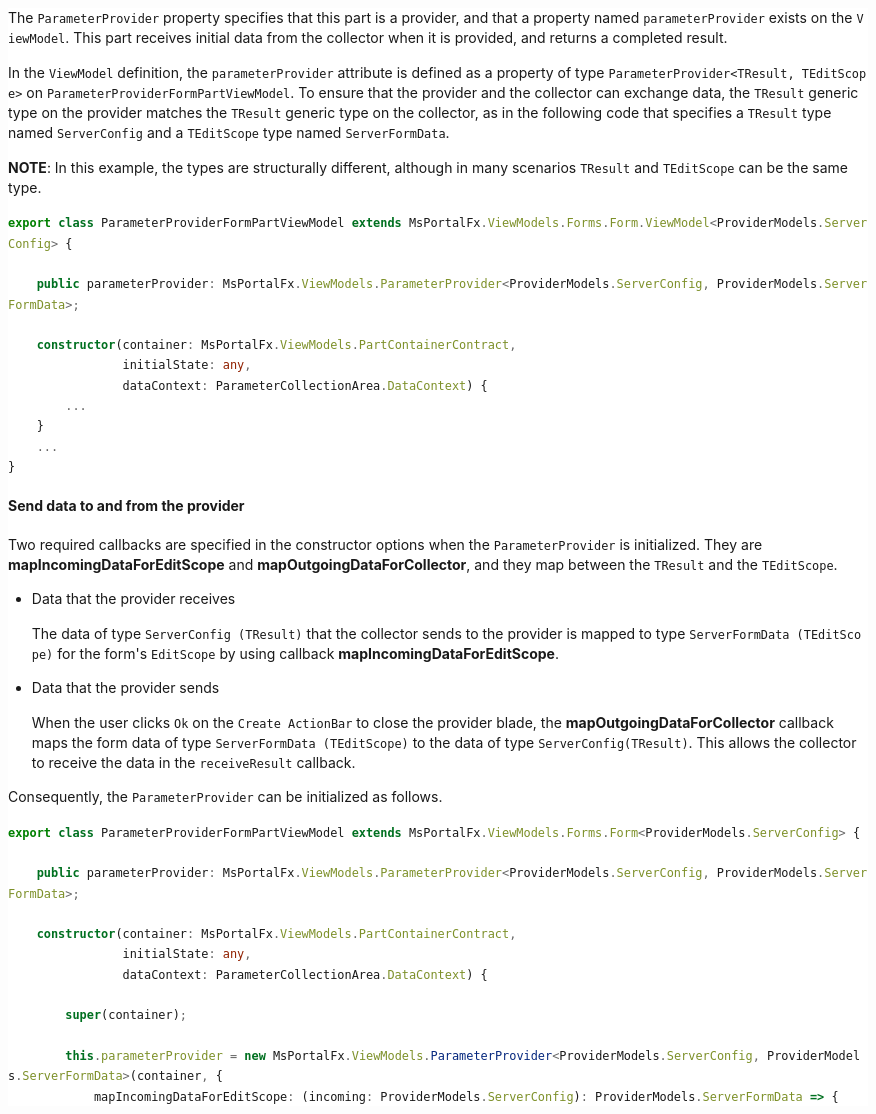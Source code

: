 The `ParameterProvider` property specifies that this part is a provider, and that a property named `parameterProvider` exists on the `ViewModel`.  This part receives initial data from the collector when it is provided, and returns a completed result.

In the `ViewModel` definition, the `parameterProvider` attribute is defined as a property of type `ParameterProvider<TResult, TEditScope>` on `ParameterProviderFormPartViewModel`. To ensure that the provider and the collector can exchange data, the `TResult` generic type on the provider matches the `TResult` generic type on the collector, as in the following code that specifies   a  `TResult` type named `ServerConfig` and  a `TEditScope` type named  `ServerFormData`.

**NOTE**: In this example, the types are structurally different, although in many scenarios `TResult` and `TEditScope` can be the same type.

```ts
export class ParameterProviderFormPartViewModel extends MsPortalFx.ViewModels.Forms.Form.ViewModel<ProviderModels.ServerConfig> {

    public parameterProvider: MsPortalFx.ViewModels.ParameterProvider<ProviderModels.ServerConfig, ProviderModels.ServerFormData>;

    constructor(container: MsPortalFx.ViewModels.PartContainerContract,
    			initialState: any,
    			dataContext: ParameterCollectionArea.DataContext) {
		...
    }
	...
}
```

<a name="parameter-collection-procedures-parameter-provider-send-data-to-and-from-the-provider"></a>
#### Send data to and from the provider

Two required callbacks are specified in the constructor options when the `ParameterProvider` is initialized. They are **mapIncomingDataForEditScope** and **mapOutgoingDataForCollector**, and they map between the `TResult` and the `TEditScope`.  

* Data that the provider receives

    The data of type `ServerConfig (TResult)` that the collector sends to the  provider is mapped to type `ServerFormData (TEditScope)` for the form's `EditScope` by using callback **mapIncomingDataForEditScope**. 

* Data that the provider sends

    When the user clicks `Ok` on the `Create ActionBar` to close the provider blade, the **mapOutgoingDataForCollector** callback maps the form data of type `ServerFormData (TEditScope)` to the data of type `ServerConfig(TResult)`.  This allows the collector to receive the data in the  `receiveResult` callback.

Consequently, the `ParameterProvider` can  be initialized as follows.

```ts
export class ParameterProviderFormPartViewModel extends MsPortalFx.ViewModels.Forms.Form<ProviderModels.ServerConfig> {

    public parameterProvider: MsPortalFx.ViewModels.ParameterProvider<ProviderModels.ServerConfig, ProviderModels.ServerFormData>;

    constructor(container: MsPortalFx.ViewModels.PartContainerContract,
    			initialState: any,
    			dataContext: ParameterCollectionArea.DataContext) {

        super(container);

        this.parameterProvider = new MsPortalFx.ViewModels.ParameterProvider<ProviderModels.ServerConfig, ProviderModels.ServerFormData>(container, {
            mapIncomingDataForEditScope: (incoming: ProviderModels.ServerConfig): ProviderModels.ServerFormData => {
```